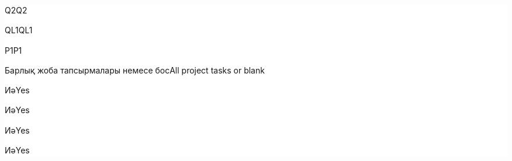 <span data-ttu-id="abb17-320">Q2</span><span class="sxs-lookup"><span data-stu-id="abb17-320">Q2</span></span> </p>
            </td>
            <td width="40" valign="top">
                <p>
<span data-ttu-id="abb17-321">QL1</span><span class="sxs-lookup"><span data-stu-id="abb17-321">QL1</span></span> </p>
            </td>
            <td width="41" valign="top">
                <p>
<span data-ttu-id="abb17-322">P1</span><span class="sxs-lookup"><span data-stu-id="abb17-322">P1</span></span> </p>
            </td>
            <td width="77" valign="top">
                <p>
<span data-ttu-id="abb17-323">Барлық жоба тапсырмалары немесе бос</span><span class="sxs-lookup"><span data-stu-id="abb17-323">All project tasks or blank</span></span> </p>
            </td>
            <td width="45" valign="top">
                <p>
<span data-ttu-id="abb17-324">Иә</span><span class="sxs-lookup"><span data-stu-id="abb17-324">Yes</span></span> </p>
            </td>
            <td width="46" valign="top">
                <p>
<span data-ttu-id="abb17-325">Иә</span><span class="sxs-lookup"><span data-stu-id="abb17-325">Yes</span></span> </p>
            </td>
            <td width="43" valign="top">
                <p>
<span data-ttu-id="abb17-326">Иә</span><span class="sxs-lookup"><span data-stu-id="abb17-326">Yes</span></span> </p>
            </td>
            <td width="41" valign="top">
                <p>
<span data-ttu-id="abb17-327">Иә</span><span class="sxs-lookup"><span data-stu-id="abb17-327">Yes</span></span> </p>
            </td>
        </tr>
        <tr>
            <td width="59" valign="top">
            </td>
            <td width="39" valign="top">
            </td>
            <td width="40" valign="top">
            </td>
            <td width="41" valign="top">
            </td>
            <td width="77" valign="top">
            </td>
            <td width="45" valign="top">
            </td>
            <td width="46" valign="top">
            </td>
            <td width="43" valign="top">
            </td>
            <td width="41" valign="top">
            </td>
            <td width="49" valign="top">
            </td>
            <td width="200" valign="top">
            </td>
        </tr>
        <tr>